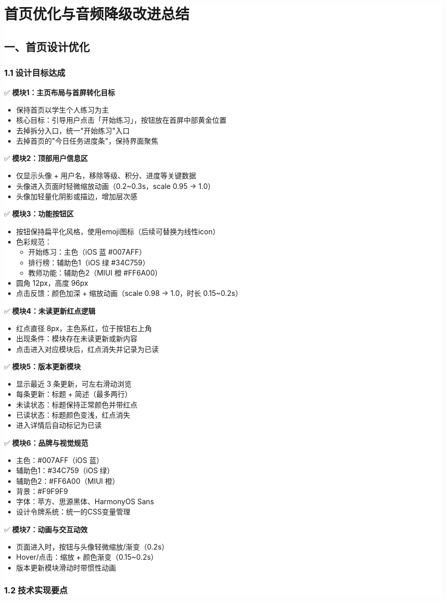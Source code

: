 # 首页优化与音频降级改进总结

## 一、首页设计优化

### 1.1 设计目标达成
✅ **模块1：主页布局与首屏转化目标**
- 保持首页以学生个人练习为主
- 核心目标：引导用户点击「开始练习」，按钮放在首屏中部黄金位置
- 去掉拆分入口，统一"开始练习"入口
- 去掉首页的"今日任务进度条"，保持界面聚焦

✅ **模块2：顶部用户信息区**
- 仅显示头像 + 用户名，移除等级、积分、进度等关键数据
- 头像进入页面时轻微缩放动画（0.2~0.3s，scale 0.95 → 1.0）
- 头像加轻量化阴影或描边，增加层次感

✅ **模块3：功能按钮区**
- 按钮保持扁平化风格，使用emoji图标（后续可替换为线性icon）
- 色彩规范：
  - 开始练习：主色（iOS 蓝 #007AFF）
  - 排行榜：辅助色1（iOS 绿 #34C759）
  - 教师功能：辅助色2（MIUI 橙 #FF6A00）
- 圆角 12px，高度 96px
- 点击反馈：颜色加深 + 缩放动画（scale 0.98 → 1.0，时长 0.15~0.2s）

✅ **模块4：未读更新红点逻辑**
- 红点直径 8px，主色系红，位于按钮右上角
- 出现条件：模块存在未读更新或新内容
- 点击进入对应模块后，红点消失并记录为已读

✅ **模块5：版本更新模块**
- 显示最近 3 条更新，可左右滑动浏览
- 每条更新：标题 + 简述（最多两行）
- 未读状态：标题保持正常颜色并带红点
- 已读状态：标题颜色变浅，红点消失
- 进入详情后自动标记为已读

✅ **模块6：品牌与视觉规范**
- 主色：#007AFF（iOS 蓝）
- 辅助色1：#34C759（iOS 绿）
- 辅助色2：#FF6A00（MIUI 橙）
- 背景：#F9F9F9
- 字体：苹方、思源黑体、HarmonyOS Sans
- 设计令牌系统：统一的CSS变量管理

✅ **模块7：动画与交互动效**
- 页面进入时，按钮与头像轻微缩放/渐变（0.2s）
- Hover/点击：缩放 + 颜色渐变（0.15~0.2s）
- 版本更新模块滑动时带惯性动画

### 1.2 技术实现要点
